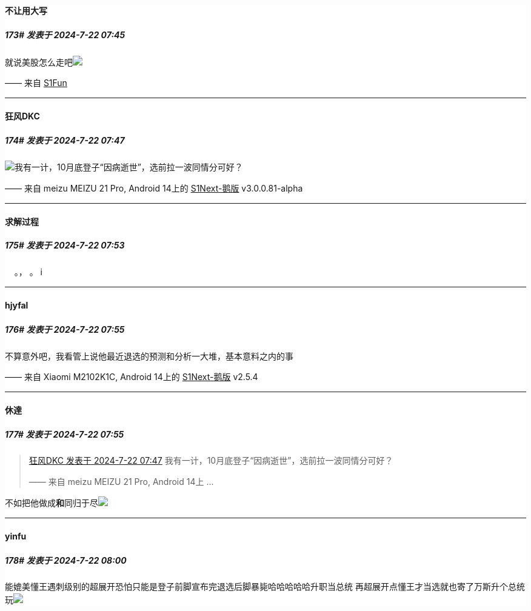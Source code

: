 ####  不让用大写  
##### 173#       发表于 2024-7-22 07:45

就说美股怎么走吧<img src="https://static.saraba1st.com/image/smiley/face2017/125.png" referrerpolicy="no-referrer">

—— 来自 [S1Fun](https://s1fun.koalcat.com)


*****

####  狂风DKC  
##### 174#       发表于 2024-7-22 07:47

<img src="https://static.saraba1st.com/image/smiley/face2017/046.png" referrerpolicy="no-referrer">我有一计，10月底登子“因病逝世”，选前拉一波同情分可好？

—— 来自 meizu MEIZU 21 Pro, Android 14上的 [S1Next-鹅版](https://github.com/ykrank/S1-Next/releases) v3.0.0.81-alpha


*****

####  求解过程  
##### 175#       发表于 2024-7-22 07:53

    。， 。 i  

*****

####  hjyfal  
##### 176#       发表于 2024-7-22 07:55

不算意外吧，我看管上说他最近退选的预测和分析一大堆，基本意料之内的事

—— 来自 Xiaomi M2102K1C, Android 14上的 [S1Next-鹅版](https://github.com/ykrank/S1-Next/releases) v2.5.4

*****

####  休達  
##### 177#       发表于 2024-7-22 07:55

<blockquote><a href="httphttps://bbs.saraba1st.com/2b/forum.php?mod=redirect&amp;goto=findpost&amp;pid=65660111&amp;ptid=2192302" target="_blank">狂风DKC 发表于 2024-7-22 07:47</a>
我有一计，10月底登子“因病逝世”，选前拉一波同情分可好？

—— 来自 meizu MEIZU 21 Pro, Android 14上 ...</blockquote>
不如把他做成**和**同归于尽<img src="https://static.saraba1st.com/image/smiley/face2017/048.png" referrerpolicy="no-referrer">


*****

####  yinfu  
##### 178#       发表于 2024-7-22 08:00

能媲美懂王遇刺级别的超展开恐怕只能是登子前脚宣布完退选后脚暴毙哈哈哈哈哈升职当总统
再超展开点懂王才当选就也寄了万斯升个总统玩<img src="https://static.saraba1st.com/image/smiley/face2017/037.png" referrerpolicy="no-referrer">
